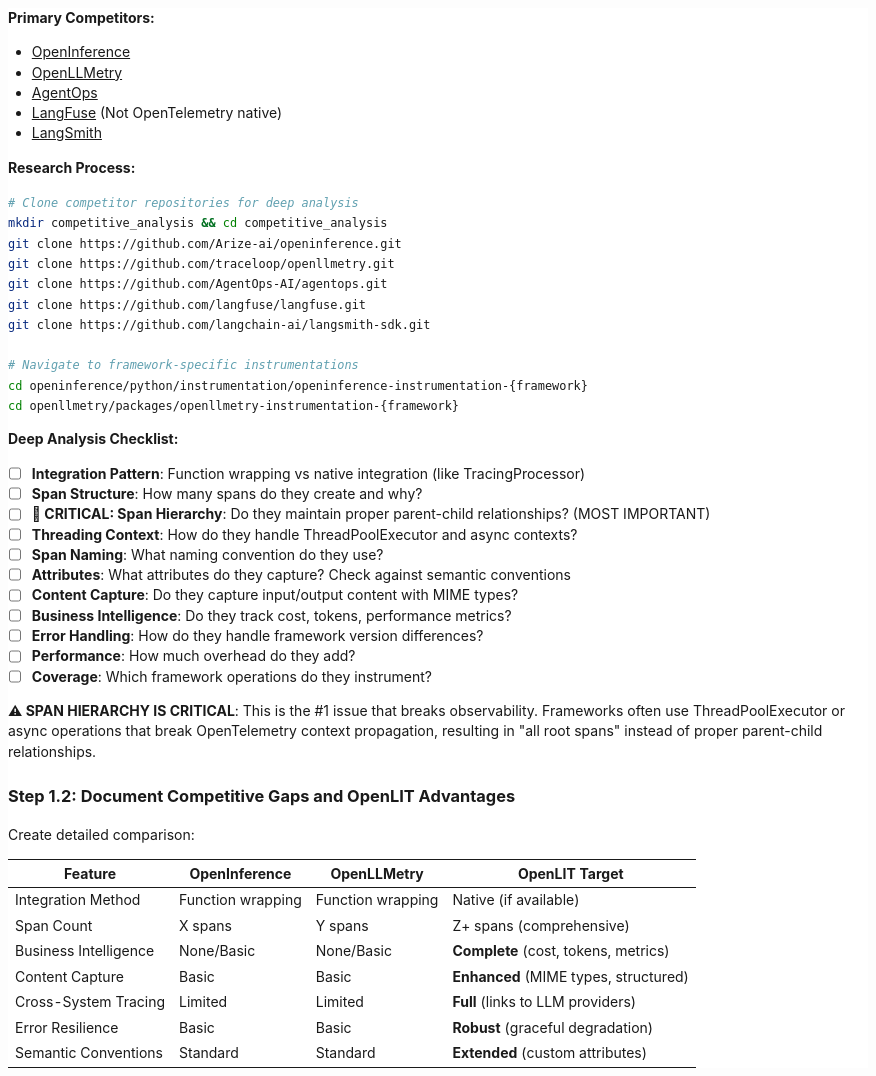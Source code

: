 **Primary Competitors:**
- [OpenInference](https://github.com/Arize-ai/openinference/tree/main/python/instrumentation)
- [OpenLLMetry](https://github.com/traceloop/openllmetry/tree/main/packages)
- [AgentOps](https://github.com/AgentOps-AI/agentops)
- [LangFuse](https://github.com/langfuse/langfuse) (Not OpenTelemetry native)
- [LangSmith](https://github.com/langchain-ai/langsmith-sdk)

**Research Process:**
```bash
# Clone competitor repositories for deep analysis
mkdir competitive_analysis && cd competitive_analysis
git clone https://github.com/Arize-ai/openinference.git
git clone https://github.com/traceloop/openllmetry.git
git clone https://github.com/AgentOps-AI/agentops.git
git clone https://github.com/langfuse/langfuse.git
git clone https://github.com/langchain-ai/langsmith-sdk.git

# Navigate to framework-specific instrumentations
cd openinference/python/instrumentation/openinference-instrumentation-{framework}
cd openllmetry/packages/openllmetry-instrumentation-{framework}
```

**Deep Analysis Checklist:**
- [ ] **Integration Pattern**: Function wrapping vs native integration (like TracingProcessor)
- [ ] **Span Structure**: How many spans do they create and why?
- [ ] **🚨 CRITICAL: Span Hierarchy**: Do they maintain proper parent-child relationships? (MOST IMPORTANT)
- [ ] **Threading Context**: How do they handle ThreadPoolExecutor and async contexts?
- [ ] **Span Naming**: What naming convention do they use?
- [ ] **Attributes**: What attributes do they capture? Check against semantic conventions
- [ ] **Content Capture**: Do they capture input/output content with MIME types?
- [ ] **Business Intelligence**: Do they track cost, tokens, performance metrics?
- [ ] **Error Handling**: How do they handle framework version differences?
- [ ] **Performance**: How much overhead do they add?
- [ ] **Coverage**: Which framework operations do they instrument?

**⚠️ SPAN HIERARCHY IS CRITICAL**: This is the #1 issue that breaks observability. Frameworks often use ThreadPoolExecutor or async operations that break OpenTelemetry context propagation, resulting in "all root spans" instead of proper parent-child relationships.

### Step 1.2: Document Competitive Gaps and OpenLIT Advantages

Create detailed comparison:

| Feature | OpenInference | OpenLLMetry | OpenLIT Target |
|---------|---------------|-------------|----------------|
| Integration Method | Function wrapping | Function wrapping | Native (if available) |
| Span Count | X spans | Y spans | Z+ spans (comprehensive) |
| Business Intelligence | None/Basic | None/Basic | **Complete** (cost, tokens, metrics) |
| Content Capture | Basic | Basic | **Enhanced** (MIME types, structured) |
| Cross-System Tracing | Limited | Limited | **Full** (links to LLM providers) |
| Error Resilience | Basic | Basic | **Robust** (graceful degradation) |
| Semantic Conventions | Standard | Standard | **Extended** (custom attributes) |
